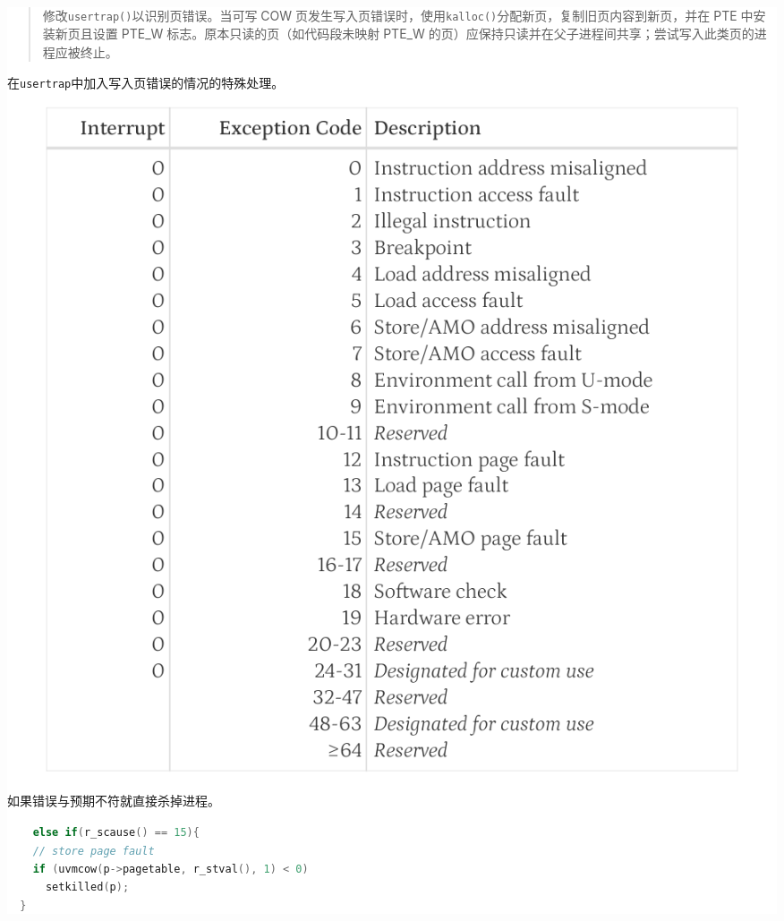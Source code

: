 > 修改`usertrap()`以识别页错误。当可写 COW 页发生写入页错误时，使用`kalloc()`分配新页，复制旧页内容到新页，并在 PTE 中安装新页且设置 PTE\_W 标志。原本只读的页（如代码段未映射 PTE\_W 的页）应保持只读并在父子进程间共享；尝试写入此类页的进程应被终止。

在`usertrap`中加入写入页错误的情况的特殊处理。

<figure><img src="../../.gitbook/assets/2025-04-30-19-05-56-image.png" alt=""><figcaption></figcaption></figure>

如果错误与预期不符就直接杀掉进程。

```c
    else if(r_scause() == 15){
    // store page fault
    if (uvmcow(p->pagetable, r_stval(), 1) < 0)
      setkilled(p);
  }
```
